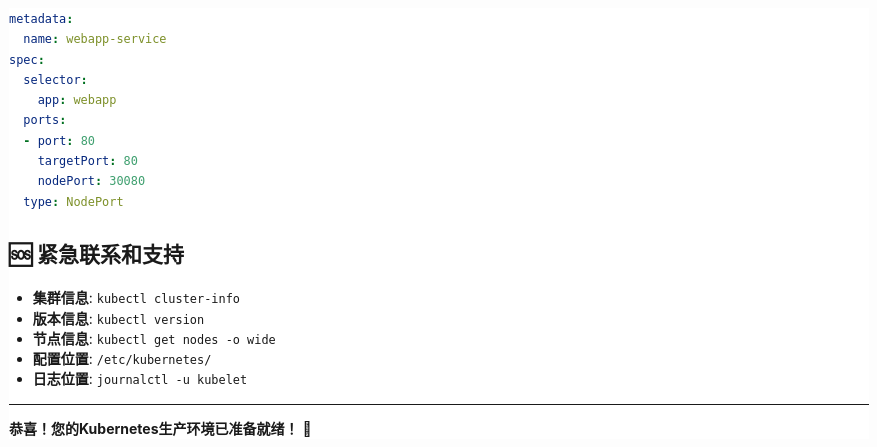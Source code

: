 ```yaml
metadata:
  name: webapp-service
spec:
  selector:
    app: webapp
  ports:
  - port: 80
    targetPort: 80
    nodePort: 30080
  type: NodePort
```

## 🆘 紧急联系和支持

- **集群信息**: `kubectl cluster-info`
- **版本信息**: `kubectl version`
- **节点信息**: `kubectl get nodes -o wide`
- **配置位置**: `/etc/kubernetes/`
- **日志位置**: `journalctl -u kubelet`

---

**恭喜！您的Kubernetes生产环境已准备就绪！** 🎉
